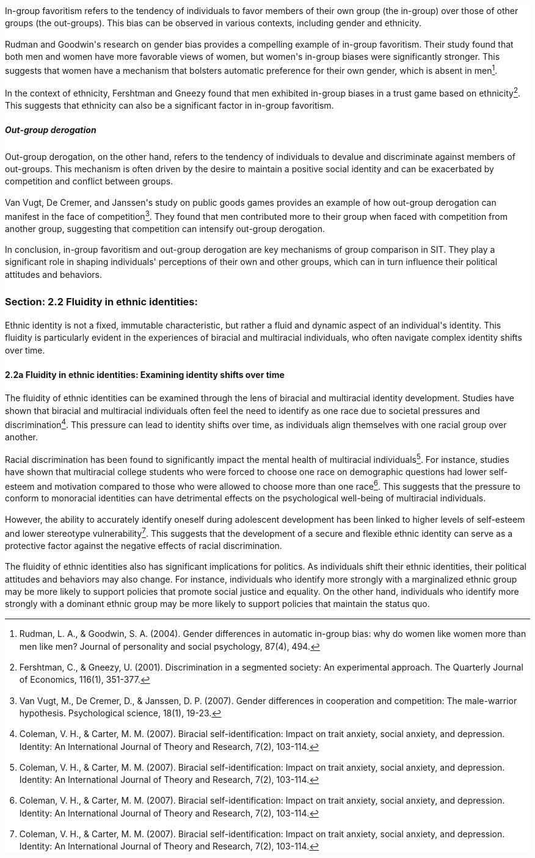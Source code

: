In-group favoritism refers to the tendency of individuals to favor members of their own group (the in-group) over those of other groups (the out-groups). This bias can be observed in various contexts, including gender and ethnicity.

Rudman and Goodwin's research on gender bias provides a compelling example of in-group favoritism. Their study found that both men and women have more favorable views of women, but women's in-group biases were significantly stronger. This suggests that women have a mechanism that bolsters automatic preference for their own gender, which is absent in men[^1^].

In the context of ethnicity, Fershtman and Gneezy found that men exhibited in-group biases in a trust game based on ethnicity[^2^]. This suggests that ethnicity can also be a significant factor in in-group favoritism.

##### Out-group derogation

Out-group derogation, on the other hand, refers to the tendency of individuals to devalue and discriminate against members of out-groups. This mechanism is often driven by the desire to maintain a positive social identity and can be exacerbated by competition and conflict between groups.

Van Vugt, De Cremer, and Janssen's study on public goods games provides an example of how out-group derogation can manifest in the face of competition[^3^]. They found that men contributed more to their group when faced with competition from another group, suggesting that competition can intensify out-group derogation.

In conclusion, in-group favoritism and out-group derogation are key mechanisms of group comparison in SIT. They play a significant role in shaping individuals' perceptions of their own and other groups, which can in turn influence their political attitudes and behaviors.

[^1^]: Rudman, L. A., & Goodwin, S. A. (2004). Gender differences in automatic in-group bias: why do women like women more than men like men? Journal of personality and social psychology, 87(4), 494.
[^2^]: Fershtman, C., & Gneezy, U. (2001). Discrimination in a segmented society: An experimental approach. The Quarterly Journal of Economics, 116(1), 351-377.
[^3^]: Van Vugt, M., De Cremer, D., & Janssen, D. P. (2007). Gender differences in cooperation and competition: The male-warrior hypothesis. Psychological science, 18(1), 19-23.

### Section: 2.2 Fluidity in ethnic identities:

Ethnic identity is not a fixed, immutable characteristic, but rather a fluid and dynamic aspect of an individual's identity. This fluidity is particularly evident in the experiences of biracial and multiracial individuals, who often navigate complex identity shifts over time.

#### 2.2a Fluidity in ethnic identities: Examining identity shifts over time

The fluidity of ethnic identities can be examined through the lens of biracial and multiracial identity development. Studies have shown that biracial and multiracial individuals often feel the need to identify as one race due to societal pressures and discrimination[^4^]. This pressure can lead to identity shifts over time, as individuals align themselves with one racial group over another.

Racial discrimination has been found to significantly impact the mental health of multiracial individuals[^4^]. For instance, studies have shown that multiracial college students who were forced to choose one race on demographic questions had lower self-esteem and motivation compared to those who were allowed to choose more than one race[^4^]. This suggests that the pressure to conform to monoracial identities can have detrimental effects on the psychological well-being of multiracial individuals.

However, the ability to accurately identify oneself during adolescent development has been linked to higher levels of self-esteem and lower stereotype vulnerability[^4^]. This suggests that the development of a secure and flexible ethnic identity can serve as a protective factor against the negative effects of racial discrimination.

The fluidity of ethnic identities also has significant implications for politics. As individuals shift their ethnic identities, their political attitudes and behaviors may also change. For instance, individuals who identify more strongly with a marginalized ethnic group may be more likely to support policies that promote social justice and equality. On the other hand, individuals who identify more strongly with a dominant ethnic group may be more likely to support policies that maintain the status quo.


[^4^]: Coleman, V. H., & Carter, M. M. (2007). Biracial self-identification: Impact on trait anxiety, social anxiety, and depression. Identity: An International Journal of Theory and Research, 7(2), 103-114.
[^5^]: Boyer, P., Liénard, P., & McCorkle, W. W. (2008). Ritual, Memory, and Death: Comparative Perspectives on Cameroonian Rituals of Mourning. Current Anthropology, 49(2), 281-303.
[^6^]: Güney, Y. (1982). Yol. Turkey: Cactus Film.
[^6^]: Greenberg, J., Pyszczynski, T., Solomon, S., Rosenblatt, A., Veeder, M., Kirkland, S., & Lyon, D. (1990). Evidence for terror management theory II: The effects of mortality salience on reactions to those who threaten or bolster the cultural worldview. Journal of Personality and Social Psychology, 58(2), 308–318.
[^7^]: Goffman, E. (1963). Stigma: Notes on the Management of Spoiled Identity. Prentice-Hall.
[^8^]: Major, B., & O'Brien, L. T. (2005). The social psychology of stigma. Annual review of psychology, 56, 393-421.
[^9^]: Pettigrew, T. F., & Tropp, L. R. (2006). A meta-analytic test of intergroup contact theory. Journal of Personality and Social Psychology, 90(5), 751–783. https://doi.org/10.1037/0022-3514.90.5.751
[^10^]: Allport, G. W. (1954). The nature of prejudice. Addison-Wesley.
[^11^]: Pettigrew, T. F., & Tropp, L. R. (2006). A meta-analytic test of intergroup contact theory. Journal of Personality and Social Psychology, 90(5), 751–783.
[^12^]: Allport, G. W. (1954). The nature of prejudice. Reading, MA: Addison-Wesley.